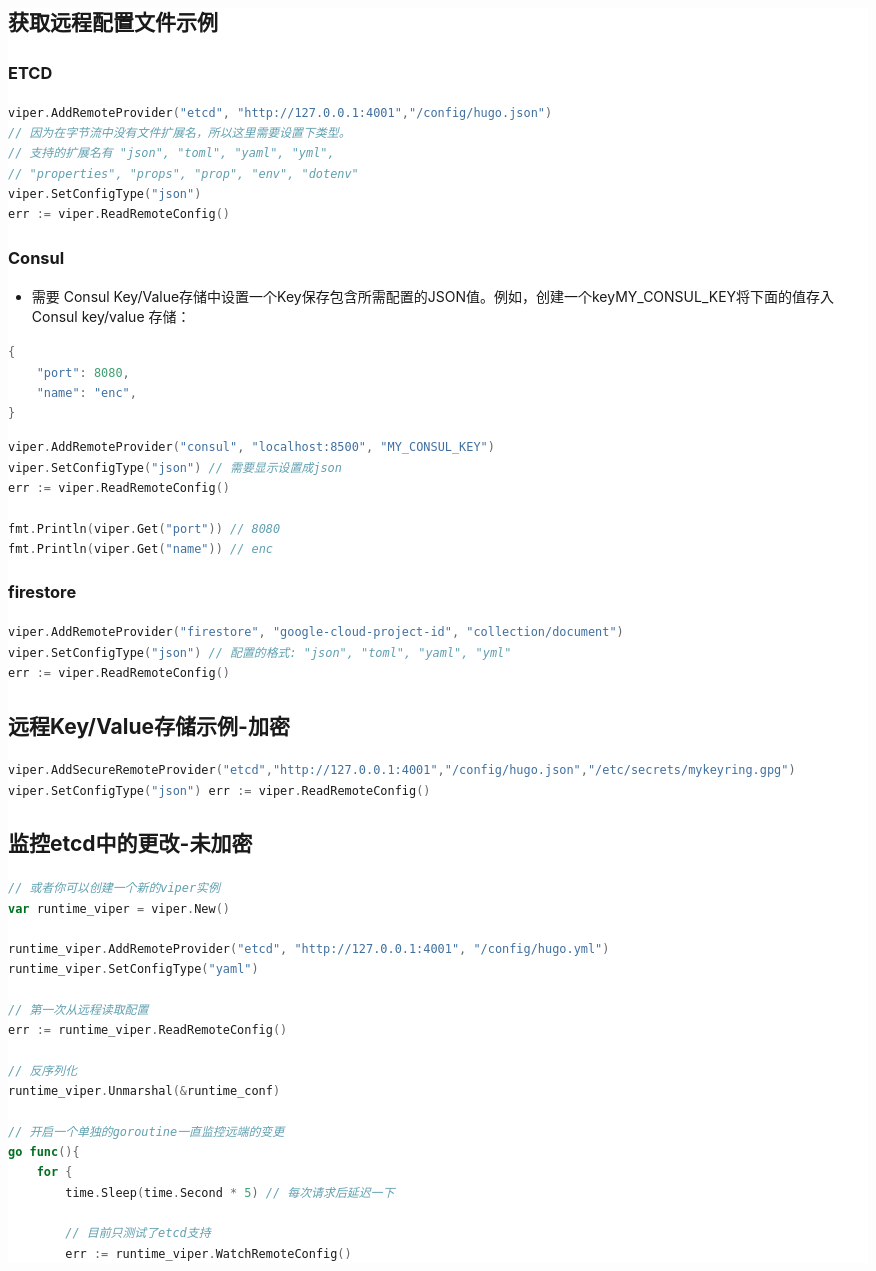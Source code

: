## 获取远程配置文件示例
### ETCD
~~~go
viper.AddRemoteProvider("etcd", "http://127.0.0.1:4001","/config/hugo.json")
// 因为在字节流中没有文件扩展名，所以这里需要设置下类型。
// 支持的扩展名有 "json", "toml", "yaml", "yml", 
// "properties", "props", "prop", "env", "dotenv"
viper.SetConfigType("json") 
err := viper.ReadRemoteConfig()
~~~
### Consul
- 需要 Consul Key/Value存储中设置一个Key保存包含所需配置的JSON值。例如，创建一个keyMY_CONSUL_KEY将下面的值存入Consul key/value 存储：
~~~go
{
    "port": 8080,
    "name": "enc",
}
~~~
~~~go
viper.AddRemoteProvider("consul", "localhost:8500", "MY_CONSUL_KEY")
viper.SetConfigType("json") // 需要显示设置成json
err := viper.ReadRemoteConfig()

fmt.Println(viper.Get("port")) // 8080
fmt.Println(viper.Get("name")) // enc
~~~

### firestore
~~~go
viper.AddRemoteProvider("firestore", "google-cloud-project-id", "collection/document")
viper.SetConfigType("json") // 配置的格式: "json", "toml", "yaml", "yml"
err := viper.ReadRemoteConfig()
~~~

## 远程Key/Value存储示例-加密
~~~go
viper.AddSecureRemoteProvider("etcd","http://127.0.0.1:4001","/config/hugo.json","/etc/secrets/mykeyring.gpg")
viper.SetConfigType("json") err := viper.ReadRemoteConfig()
~~~

## 监控etcd中的更改-未加密
~~~go
// 或者你可以创建一个新的viper实例
var runtime_viper = viper.New()

runtime_viper.AddRemoteProvider("etcd", "http://127.0.0.1:4001", "/config/hugo.yml")
runtime_viper.SetConfigType("yaml") 

// 第一次从远程读取配置
err := runtime_viper.ReadRemoteConfig()

// 反序列化
runtime_viper.Unmarshal(&runtime_conf)

// 开启一个单独的goroutine一直监控远端的变更
go func(){
	for {
	    time.Sleep(time.Second * 5) // 每次请求后延迟一下

	    // 目前只测试了etcd支持
	    err := runtime_viper.WatchRemoteConfig()
~~~